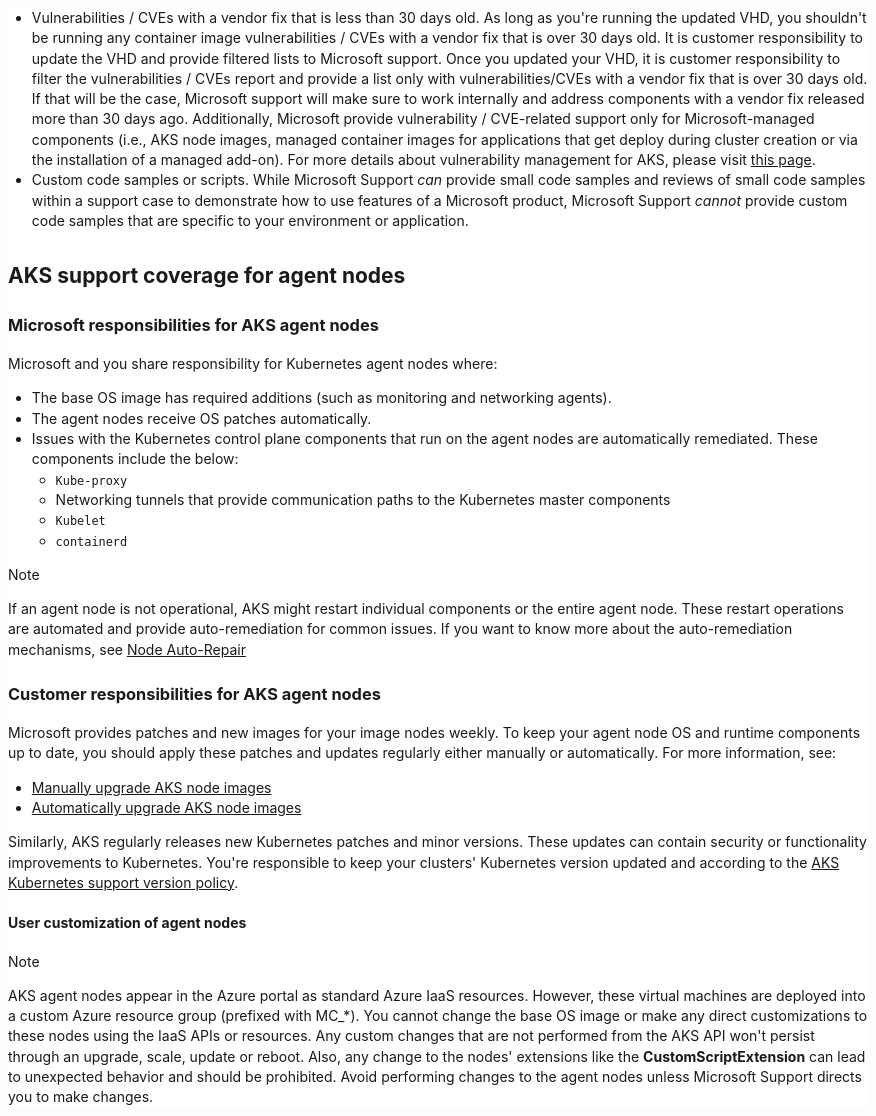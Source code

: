 * Vulnerabilities / CVEs with a vendor fix that is less than 30 days old. As long as you're running the updated VHD, you shouldn't be running any container image vulnerabilities / CVEs with a vendor fix that is over 30 days old. It is customer responsibility to update the VHD and provide filtered lists to Microsoft support. Once you updated your VHD, it is customer responsibility to filter the vulnerabilities / CVEs report and provide a list only with vulnerabilities/CVEs with a vendor fix that is over 30 days old.  If that will be the case, Microsoft support will make sure to work internally and address components with a vendor fix released more than 30 days ago. Additionally, Microsoft provide vulnerability / CVE-related support only for Microsoft-managed components (i.e., AKS node images, managed container images for applications that get deploy during cluster creation or via the installation of a managed add-on). For more details about vulnerability management for AKS, please visit [this page](concepts-vulnerability-management.md).
* Custom code samples or scripts. While Microsoft Support *can* provide small code samples and reviews of small code samples within a support case to demonstrate how to use features of a Microsoft product, Microsoft Support *cannot* provide custom code samples that are specific to your environment or application.

## AKS support coverage for agent nodes

### Microsoft responsibilities for AKS agent nodes

Microsoft and you share responsibility for Kubernetes agent nodes where:

* The base OS image has required additions (such as monitoring and networking agents).
* The agent nodes receive OS patches automatically.
* Issues with the Kubernetes control plane components that run on the agent nodes are automatically remediated. These components include the below:
  * `Kube-proxy`
  * Networking tunnels that provide communication paths to the Kubernetes master components
  * `Kubelet`
  * `containerd`

> [!NOTE]
> If an agent node is not operational, AKS might restart individual components or the entire agent node. These restart operations are automated and provide auto-remediation for common issues. If you want to know more about the auto-remediation mechanisms, see [Node Auto-Repair](node-auto-repair.md)

### Customer responsibilities for AKS agent nodes

Microsoft provides patches and new images for your image nodes weekly. To keep your agent node OS and runtime components up to date, you should apply these patches and updates regularly either manually or automatically. For more information, see:

* [Manually upgrade AKS node images](./node-image-upgrade.md)
* [Automatically upgrade AKS node images](./auto-upgrade-node-os-image.md)

Similarly, AKS regularly releases new Kubernetes patches and minor versions. These updates can contain security or functionality improvements to Kubernetes. You're responsible to keep your clusters' Kubernetes version updated and according to the [AKS Kubernetes support version policy](supported-kubernetes-versions.md).

#### User customization of agent nodes

> [!NOTE]
> AKS agent nodes appear in the Azure portal as standard Azure IaaS resources. However, these virtual machines are deployed into a custom Azure resource group (prefixed with MC_\*). You cannot change the base OS image or make any direct customizations to these nodes using the IaaS APIs or resources. Any custom changes that are not performed from the AKS API won't persist through an upgrade, scale, update or reboot. Also, any change to the nodes' extensions like the **CustomScriptExtension** can lead to unexpected behavior and should be prohibited.
> Avoid performing changes to the agent nodes unless Microsoft Support directs you to make changes.


[add-ons]: integrations.md#add-ons
